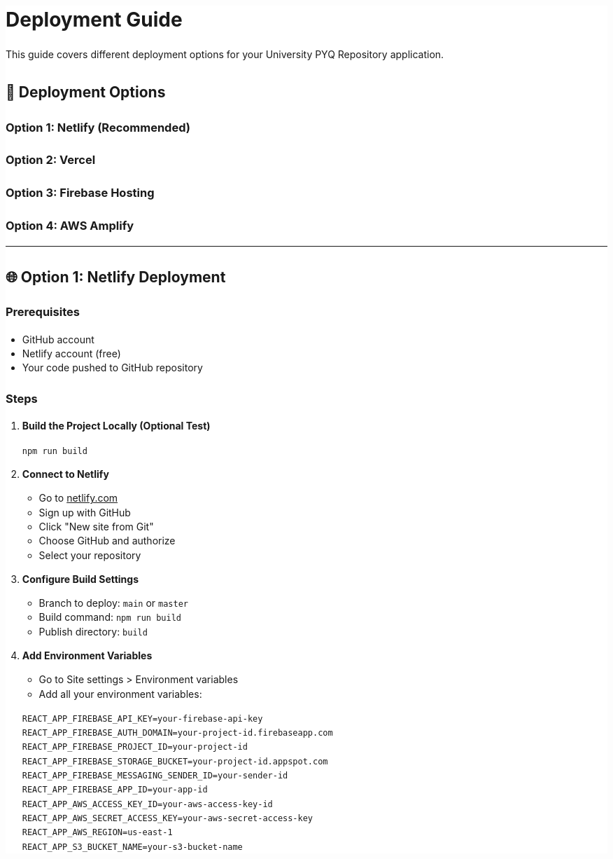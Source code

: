 # Deployment Guide

This guide covers different deployment options for your University PYQ Repository application.

## 🚀 Deployment Options

### Option 1: Netlify (Recommended)

### Option 2: Vercel

### Option 3: Firebase Hosting

### Option 4: AWS Amplify

---

## 🌐 Option 1: Netlify Deployment

### Prerequisites

- GitHub account
- Netlify account (free)
- Your code pushed to GitHub repository

### Steps

1. **Build the Project Locally (Optional Test)**

   ```bash
   npm run build
   ```

2. **Connect to Netlify**

   - Go to [netlify.com](https://netlify.com)
   - Sign up with GitHub
   - Click "New site from Git"
   - Choose GitHub and authorize
   - Select your repository

3. **Configure Build Settings**

   - Branch to deploy: `main` or `master`
   - Build command: `npm run build`
   - Publish directory: `build`

4. **Add Environment Variables**

   - Go to Site settings > Environment variables
   - Add all your environment variables:

   ```
   REACT_APP_FIREBASE_API_KEY=your-firebase-api-key
   REACT_APP_FIREBASE_AUTH_DOMAIN=your-project-id.firebaseapp.com
   REACT_APP_FIREBASE_PROJECT_ID=your-project-id
   REACT_APP_FIREBASE_STORAGE_BUCKET=your-project-id.appspot.com
   REACT_APP_FIREBASE_MESSAGING_SENDER_ID=your-sender-id
   REACT_APP_FIREBASE_APP_ID=your-app-id
   REACT_APP_AWS_ACCESS_KEY_ID=your-aws-access-key-id
   REACT_APP_AWS_SECRET_ACCESS_KEY=your-aws-secret-access-key
   REACT_APP_AWS_REGION=us-east-1
   REACT_APP_S3_BUCKET_NAME=your-s3-bucket-name
   ```

